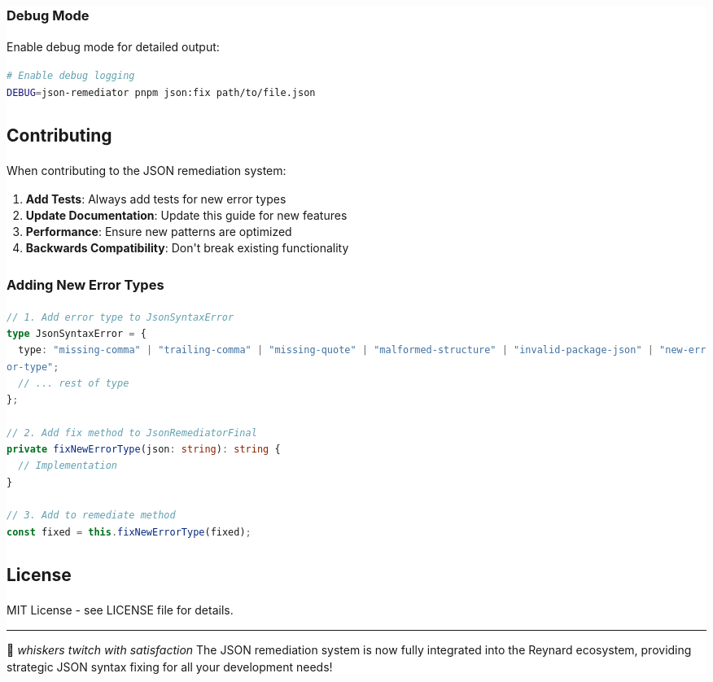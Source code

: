 ### Debug Mode

Enable debug mode for detailed output:

```bash
# Enable debug logging
DEBUG=json-remediator pnpm json:fix path/to/file.json
```

## Contributing

When contributing to the JSON remediation system:

1. **Add Tests**: Always add tests for new error types
2. **Update Documentation**: Update this guide for new features
3. **Performance**: Ensure new patterns are optimized
4. **Backwards Compatibility**: Don't break existing functionality

### Adding New Error Types

```typescript
// 1. Add error type to JsonSyntaxError
type JsonSyntaxError = {
  type: "missing-comma" | "trailing-comma" | "missing-quote" | "malformed-structure" | "invalid-package-json" | "new-error-type";
  // ... rest of type
};

// 2. Add fix method to JsonRemediatorFinal
private fixNewErrorType(json: string): string {
  // Implementation
}

// 3. Add to remediate method
const fixed = this.fixNewErrorType(fixed);
```

## License

MIT License - see LICENSE file for details.

---

🦊 _whiskers twitch with satisfaction_ The JSON remediation system is now fully integrated into the Reynard ecosystem, providing strategic JSON syntax fixing for all your development needs!
